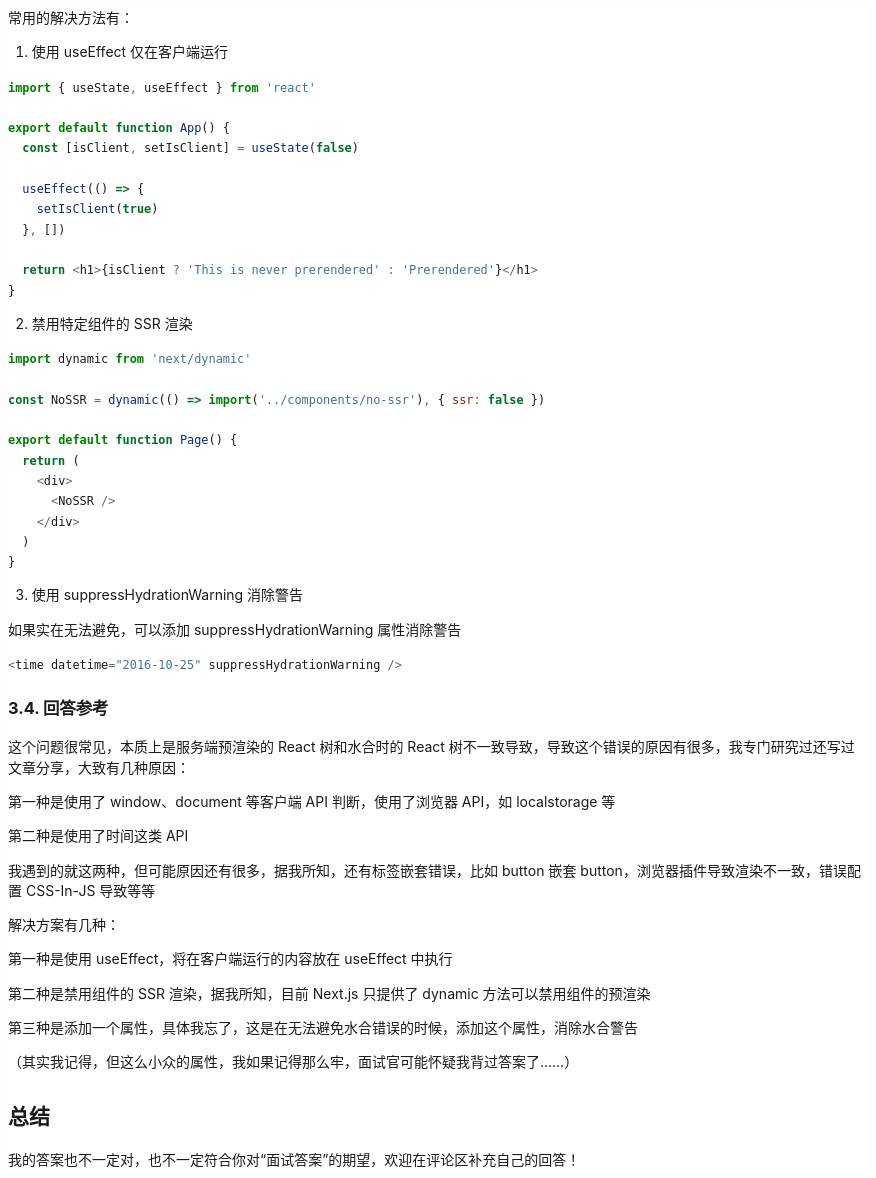 常用的解决方法有：

1. 使用 useEffect 仅在客户端运行

```javascript
import { useState, useEffect } from 'react'
 
export default function App() {
  const [isClient, setIsClient] = useState(false)
 
  useEffect(() => {
    setIsClient(true)
  }, [])
 
  return <h1>{isClient ? 'This is never prerendered' : 'Prerendered'}</h1>
}
```

2. 禁用特定组件的 SSR 渲染

```javascript
import dynamic from 'next/dynamic'
 
const NoSSR = dynamic(() => import('../components/no-ssr'), { ssr: false })
 
export default function Page() {
  return (
    <div>
      <NoSSR />
    </div>
  )
}
```

3. 使用 suppressHydrationWarning 消除警告

如果实在无法避免，可以添加 suppressHydrationWarning 属性消除警告

```javascript
<time datetime="2016-10-25" suppressHydrationWarning />
```
### 3.4. 回答参考

这个问题很常见，本质上是服务端预渲染的 React 树和水合时的 React 树不一致导致，导致这个错误的原因有很多，我专门研究过还写过文章分享，大致有几种原因：

第一种是使用了 window、document 等客户端 API 判断，使用了浏览器 API，如 localstorage 等

第二种是使用了时间这类 API

我遇到的就这两种，但可能原因还有很多，据我所知，还有标签嵌套错误，比如 button 嵌套 button，浏览器插件导致渲染不一致，错误配置 CSS-In-JS 导致等等

解决方案有几种：

第一种是使用 useEffect，将在客户端运行的内容放在 useEffect 中执行

第二种是禁用组件的 SSR 渲染，据我所知，目前 Next.js 只提供了 dynamic 方法可以禁用组件的预渲染

第三种是添加一个属性，具体我忘了，这是在无法避免水合错误的时候，添加这个属性，消除水合警告

（其实我记得，但这么小众的属性，我如果记得那么牢，面试官可能怀疑我背过答案了……）

## 总结

我的答案也不一定对，也不一定符合你对“面试答案”的期望，欢迎在评论区补充自己的回答！
